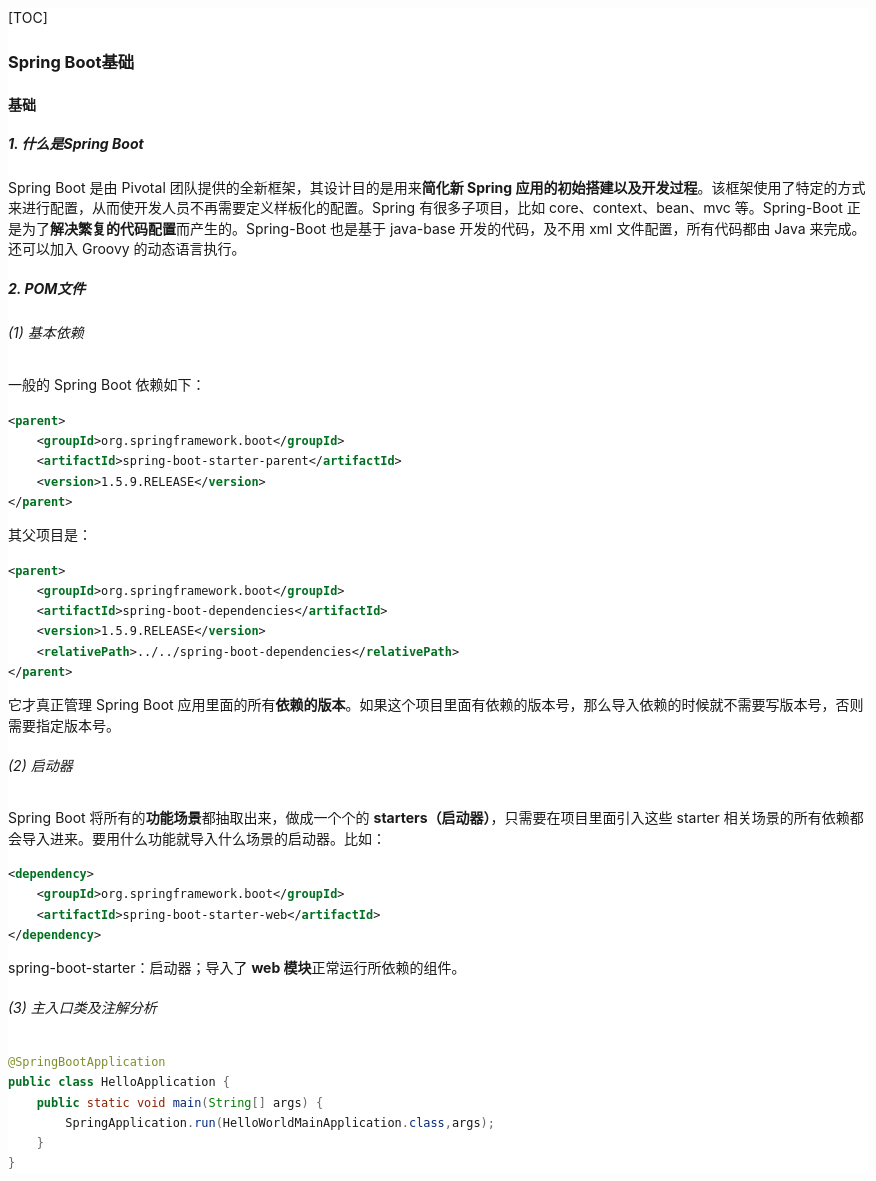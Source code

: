 

[TOC]

### Spring Boot基础

#### 基础

##### 1. 什么是Spring Boot

Spring Boot 是由 Pivotal 团队提供的全新框架，其设计目的是用来**简化新 Spring 应用的初始搭建以及开发过程**。该框架使用了特定的方式来进行配置，从而使开发人员不再需要定义样板化的配置。Spring 有很多子项目，比如 core、context、bean、mvc 等。Spring-Boot 正是为了**解决繁复的代码配置**而产生的。Spring-Boot 也是基于 java-base 开发的代码，及不用 xml 文件配置，所有代码都由 Java 来完成。还可以加入 Groovy 的动态语言执行。

##### 2. POM文件

###### (1) 基本依赖

一般的 Spring Boot 依赖如下：

```xml
<parent>
    <groupId>org.springframework.boot</groupId>
    <artifactId>spring-boot-starter-parent</artifactId>
    <version>1.5.9.RELEASE</version>
</parent>
```

其父项目是：

```xml
<parent>
    <groupId>org.springframework.boot</groupId>
    <artifactId>spring-boot-dependencies</artifactId>
    <version>1.5.9.RELEASE</version>
    <relativePath>../../spring-boot-dependencies</relativePath>
</parent>
```

它才真正管理 Spring Boot 应用里面的所有**依赖的版本**。如果这个项目里面有依赖的版本号，那么导入依赖的时候就不需要写版本号，否则需要指定版本号。

###### (2) 启动器

Spring Boot 将所有的**功能场景**都抽取出来，做成一个个的 **starters（启动器）**，只需要在项目里面引入这些 starter 相关场景的所有依赖都会导入进来。要用什么功能就导入什么场景的启动器。比如：

```xml
<dependency>
    <groupId>org.springframework.boot</groupId>
    <artifactId>spring-boot-starter-web</artifactId>
</dependency>
```

spring-boot-starter：启动器；导入了 **web 模块**正常运行所依赖的组件。

###### (3) 主入口类及注解分析

```java
@SpringBootApplication
public class HelloApplication {
    public static void main(String[] args) {
        SpringApplication.run(HelloWorldMainApplication.class,args);
    }
}
```
